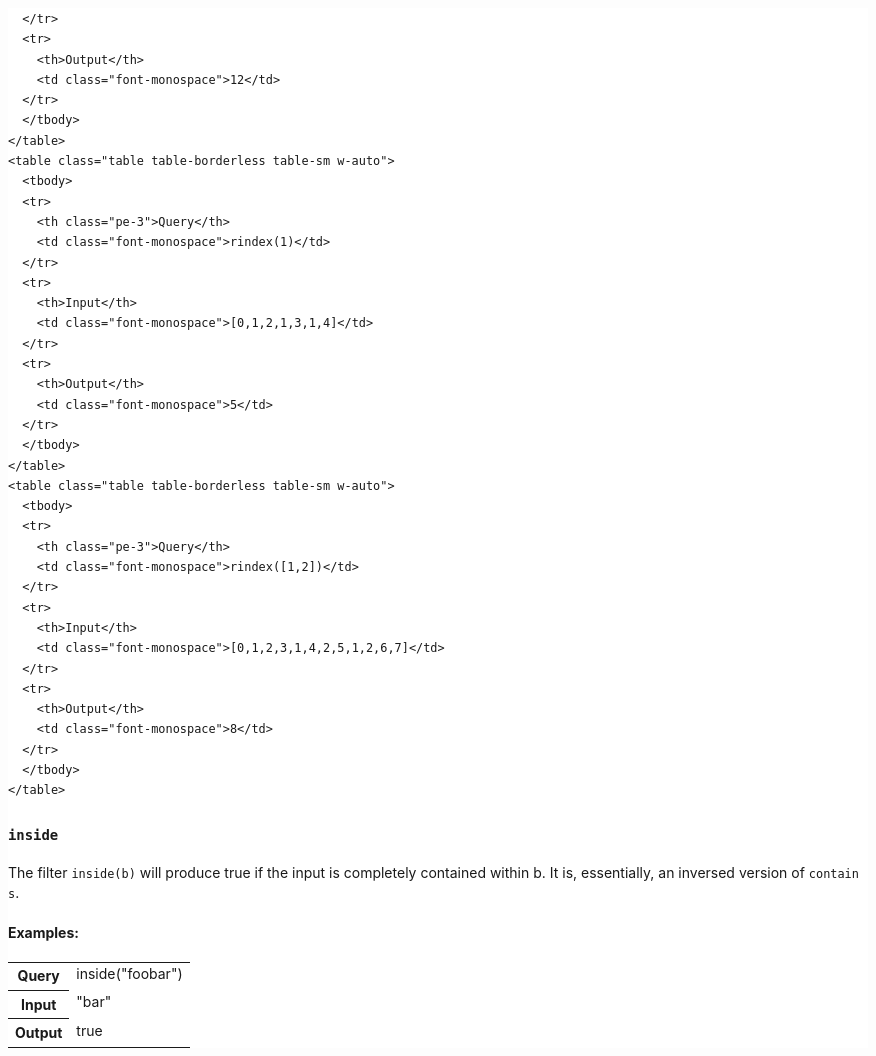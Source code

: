       </tr>
      <tr>
        <th>Output</th>
        <td class="font-monospace">12</td>
      </tr>
      </tbody>
    </table>
    <table class="table table-borderless table-sm w-auto">
      <tbody>
      <tr>
        <th class="pe-3">Query</th>
        <td class="font-monospace">rindex(1)</td>
      </tr>
      <tr>
        <th>Input</th>
        <td class="font-monospace">[0,1,2,1,3,1,4]</td>
      </tr>
      <tr>
        <th>Output</th>
        <td class="font-monospace">5</td>
      </tr>
      </tbody>
    </table>
    <table class="table table-borderless table-sm w-auto">
      <tbody>
      <tr>
        <th class="pe-3">Query</th>
        <td class="font-monospace">rindex([1,2])</td>
      </tr>
      <tr>
        <th>Input</th>
        <td class="font-monospace">[0,1,2,3,1,4,2,5,1,2,6,7]</td>
      </tr>
      <tr>
        <th>Output</th>
        <td class="font-monospace">8</td>
      </tr>
      </tbody>
    </table>
  </div>
</div>

### `inside`

The filter `inside(b)` will produce true if the input is completely contained within b. It is, essentially, an inversed
version of `contains`.

<div class="pb-3">
  <h4 class="examples">Examples:</h4>
  <div id="example55" class="collapse mx-3 small d-print-block">
    <table class="table table-borderless table-sm w-auto">
      <tbody>
      <tr>
        <th class="pe-3">Query</th>
        <td class="font-monospace">inside("foobar")</td>
      </tr>
      <tr>
        <th>Input</th>
        <td class="font-monospace">"bar"</td>
      </tr>
      <tr>
        <th>Output</th>
        <td class="font-monospace">true</td>

[//]: # (### `$ENV`, `env`)
[//]: # ()
[//]: # (`$ENV` is an object representing the environment variables as set when the jq program started.)
[//]: # ()
[//]: # (`env` outputs an object representing jq's current environment.)
[//]: # ()
[//]: # (At the moment there is no builtin for setting environment variables.)
[//]: # ()
[//]: # (<div class="pb-3">)
[//]: # (  <h4 class="examples">Examples:</h4>)
[//]: # (  <div id="example71" class="collapse mx-3 small d-print-block">)
[//]: # (    <table class="table table-borderless table-sm w-auto">)
[//]: # (      <tbody>)
[//]: # (      <tr>)
[//]: # (        <th class="pe-3">Query</th>)
[//]: # (        <td class="font-monospace">$ENV.PAGER</td>)
[//]: # (      </tr>)
[//]: # (      <tr>)
[//]: # (        <th>Input</th>)
[//]: # (        <td class="font-monospace">null</td>)
[//]: # (      </tr>)
[//]: # (      <tr>)
[//]: # (        <th>Output</th>)
[//]: # (        <td class="font-monospace">"less"</td>)
[//]: # (      </tr>)
[//]: # (      </tbody>)
[//]: # (    </table>)
[//]: # (    <table class="table table-borderless table-sm w-auto">)
[//]: # (      <tbody>)
[//]: # (      <tr>)
[//]: # (        <th class="pe-3">Query</th>)
[//]: # (        <td class="font-monospace">env.PAGER</td>)
[//]: # (      </tr>)
[//]: # (      <tr>)
[//]: # (        <th>Input</th>)
[//]: # (        <td class="font-monospace">null</td>)
[//]: # (      </tr>)
[//]: # (      <tr>)
[//]: # (        <th>Output</th>)
[//]: # (        <td class="font-monospace">"less"</td>)
[//]: # (      </tr>)
[//]: # (      </tbody>)
[//]: # (    </table>)
[//]: # (  </div>)
[//]: # (</div>)